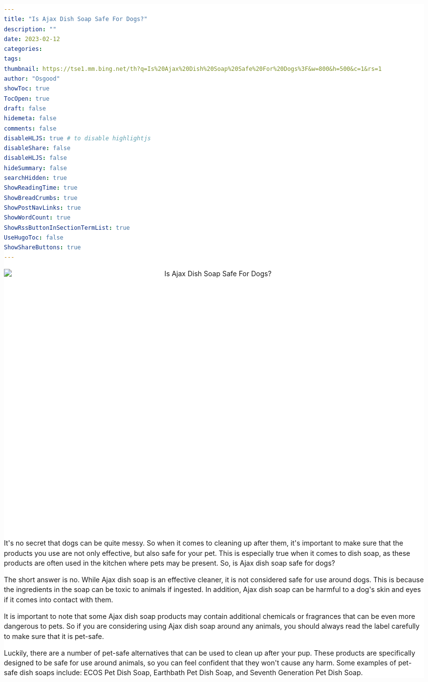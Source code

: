 ```yaml
---
title: "Is Ajax Dish Soap Safe For Dogs?"
description: ""
date: 2023-02-12
categories: 
tags: 
thumbnail: https://tse1.mm.bing.net/th?q=Is%20Ajax%20Dish%20Soap%20Safe%20For%20Dogs%3F&w=800&h=500&c=1&rs=1
author: "Osgood"
showToc: true
TocOpen: true
draft: false
hidemeta: false
comments: false
disableHLJS: true # to disable highlightjs
disableShare: false
disableHLJS: false
hideSummary: false
searchHidden: true
ShowReadingTime: true
ShowBreadCrumbs: true
ShowPostNavLinks: true
ShowWordCount: true
ShowRssButtonInSectionTermList: true
UseHugoToc: false
ShowShareButtons: true
---
```


<center>
	<img src="https://tse1.mm.bing.net/th?q=Is%20Ajax%20Dish%20Soap%20Safe%20For%20Dogs%3F&w=800&h=500&c=1&rs=1" alt="Is Ajax Dish Soap Safe For Dogs?" width="800" height="500" style="display: block; width: 100%; height: auto">
</center>

<p>It's no secret that dogs can be quite messy. So when it comes to cleaning up after them, it's important to make sure that the products you use are not only effective, but also safe for your pet. This is especially true when it comes to dish soap, as these products are often used in the kitchen where pets may be present. So, is Ajax dish soap safe for dogs?</p>

<p>The short answer is no. While Ajax dish soap is an effective cleaner, it is not considered safe for use around dogs. This is because the ingredients in the soap can be toxic to animals if ingested. In addition, Ajax dish soap can be harmful to a dog's skin and eyes if it comes into contact with them.</p>

<p>It is important to note that some Ajax dish soap products may contain additional chemicals or fragrances that can be even more dangerous to pets. So if you are considering using Ajax dish soap around any animals, you should always read the label carefully to make sure that it is pet-safe.</p>

<p>Luckily, there are a number of pet-safe alternatives that can be used to clean up after your pup. These products are specifically designed to be safe for use around animals, so you can feel confident that they won't cause any harm. Some examples of pet-safe dish soaps include: ECOS Pet Dish Soap, Earthbath Pet Dish Soap, and Seventh Generation Pet Dish Soap.</p>

